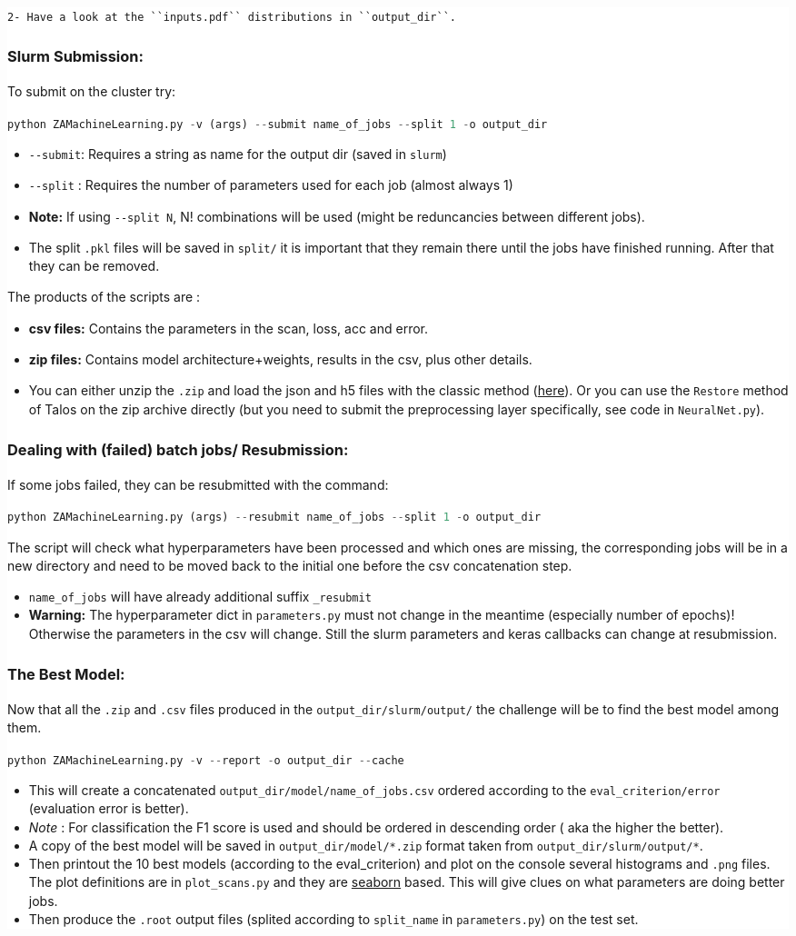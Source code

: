     2- Have a look at the ``inputs.pdf`` distributions in ``output_dir``.

### Slurm Submission:
To submit on the cluster try:
``` python
python ZAMachineLearning.py -v (args) --submit name_of_jobs --split 1 -o output_dir
```
- ``--submit``: Requires a string as name for the output dir (saved in ``slurm``) 
- ``--split`` : Requires the number of parameters used for each job (almost always 1)

- **Note:** If using ``--split N``, N! combinations will be used (might be reduncancies between different jobs).
- The split ``.pkl`` files will be saved in ``split/`` it is important that they remain there until the jobs have finished running. After that they can be removed.

The products of the scripts are :
- **csv files:** Contains the parameters in the scan, loss, acc and error.
- **zip files:** Contains model architecture+weights, results in the csv, plus other details.

- You can either unzip the ``.zip`` and load the json and h5 files with the classic method ([here](https://machinelearningmastery.com/save-load-keras-deep-learning-models/)). Or you can use the ``Restore`` method of Talos on the zip archive directly (but you need to submit the preprocessing layer specifically, see code in ``NeuralNet.py``).

### Dealing with (failed) batch jobs/ Resubmission:
If some jobs failed, they can be resubmitted with the command: 
```python
python ZAMachineLearning.py (args) --resubmit name_of_jobs --split 1 -o output_dir
```
The script will check what hyperparameters have been processed and which ones are missing, the corresponding jobs will be in a new directory and need to be moved back to the initial one before the csv concatenation step.
- ``name_of_jobs`` will have already additional suffix ``_resubmit``
- **Warning:** The hyperparameter dict in ``parameters.py`` must not change in the meantime (especially number of epochs)!
Otherwise the parameters in the csv will change. Still the slurm parameters and keras callbacks can change at resubmission.

### The Best Model:
Now that all the ``.zip`` and ``.csv`` files produced in the ``output_dir/slurm/output/`` the challenge will be to find the best model among them.
```python
python ZAMachineLearning.py -v --report -o output_dir --cache
```
- This will create a concatenated ``output_dir/model/name_of_jobs.csv`` ordered according to the ``eval_criterion/error`` (evaluation error is better).
- *Note* : For classification the F1 score is used and should be ordered in descending order ( aka the higher the better).
- A copy of the best model will be saved in ``output_dir/model/*.zip`` format taken from ``output_dir/slurm/output/*``.
- Then printout the 10 best models (according to the eval_criterion) and plot on the console several histograms and ``.png`` files. 
The plot definitions are in ``plot_scans.py`` and they are [seaborn](https://seaborn.pydata.org/) based. This will give clues on what parameters are doing better jobs. 
- Then produce the ``.root`` output files (splited according to ``split_name`` in ``parameters.py``) on the test set. 
